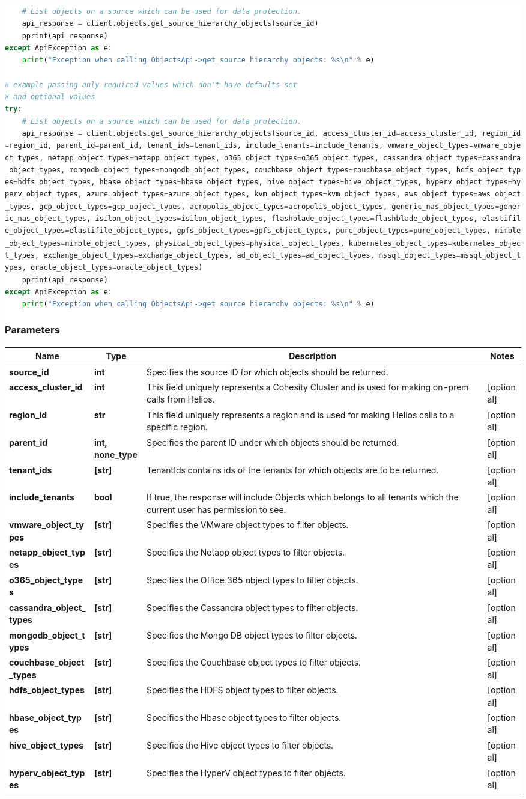 ```python
	# List objects on a source which can be used for data protection.
	api_response = client.objects.get_source_hierarchy_objects(source_id)
	pprint(api_response)
except ApiException as e:
	print("Exception when calling ObjectsApi->get_source_hierarchy_objects: %s\n" % e)

# example passing only required values which don't have defaults set
# and optional values
try:
	# List objects on a source which can be used for data protection.
	api_response = client.objects.get_source_hierarchy_objects(source_id, access_cluster_id=access_cluster_id, region_id=region_id, parent_id=parent_id, tenant_ids=tenant_ids, include_tenants=include_tenants, vmware_object_types=vmware_object_types, netapp_object_types=netapp_object_types, o365_object_types=o365_object_types, cassandra_object_types=cassandra_object_types, mongodb_object_types=mongodb_object_types, couchbase_object_types=couchbase_object_types, hdfs_object_types=hdfs_object_types, hbase_object_types=hbase_object_types, hive_object_types=hive_object_types, hyperv_object_types=hyperv_object_types, azure_object_types=azure_object_types, kvm_object_types=kvm_object_types, aws_object_types=aws_object_types, gcp_object_types=gcp_object_types, acropolis_object_types=acropolis_object_types, generic_nas_object_types=generic_nas_object_types, isilon_object_types=isilon_object_types, flashblade_object_types=flashblade_object_types, elastifile_object_types=elastifile_object_types, gpfs_object_types=gpfs_object_types, pure_object_types=pure_object_types, nimble_object_types=nimble_object_types, physical_object_types=physical_object_types, kubernetes_object_types=kubernetes_object_types, exchange_object_types=exchange_object_types, ad_object_types=ad_object_types, mssql_object_types=mssql_object_types, oracle_object_types=oracle_object_types)
	pprint(api_response)
except ApiException as e:
	print("Exception when calling ObjectsApi->get_source_hierarchy_objects: %s\n" % e)
```


### Parameters

Name | Type | Description  | Notes
------------- | ------------- | ------------- | -------------
 **source_id** | **int**| Specifies the source ID for which objects should be returned. |
 **access_cluster_id** | **int**| This field uniquely represents a Cohesity Cluster and is used for making on-prem calls from Helios. | [optional]
 **region_id** | **str**| This field uniquely represents a region and is used for making Helios calls to a specific region. | [optional]
 **parent_id** | **int, none_type**| Specifies the parent ID under which objects should be returned. | [optional]
 **tenant_ids** | **[str]**| TenantIds contains ids of the tenants for which objects are to be returned. | [optional]
 **include_tenants** | **bool**| If true, the response will include Objects which belongs to all tenants which the current user has permission to see. | [optional]
 **vmware_object_types** | **[str]**| Specifies the VMware object types to filter objects. | [optional]
 **netapp_object_types** | **[str]**| Specifies the Netapp object types to filter objects. | [optional]
 **o365_object_types** | **[str]**| Specifies the Office 365 object types to filter objects. | [optional]
 **cassandra_object_types** | **[str]**| Specifies the Cassandra object types to filter objects. | [optional]
 **mongodb_object_types** | **[str]**| Specifies the Mongo DB object types to filter objects. | [optional]
 **couchbase_object_types** | **[str]**| Specifies the Couchbase object types to filter objects. | [optional]
 **hdfs_object_types** | **[str]**| Specifies the HDFS object types to filter objects. | [optional]
 **hbase_object_types** | **[str]**| Specifies the Hbase object types to filter objects. | [optional]
 **hive_object_types** | **[str]**| Specifies the Hive object types to filter objects. | [optional]
 **hyperv_object_types** | **[str]**| Specifies the HyperV object types to filter objects. | [optional]